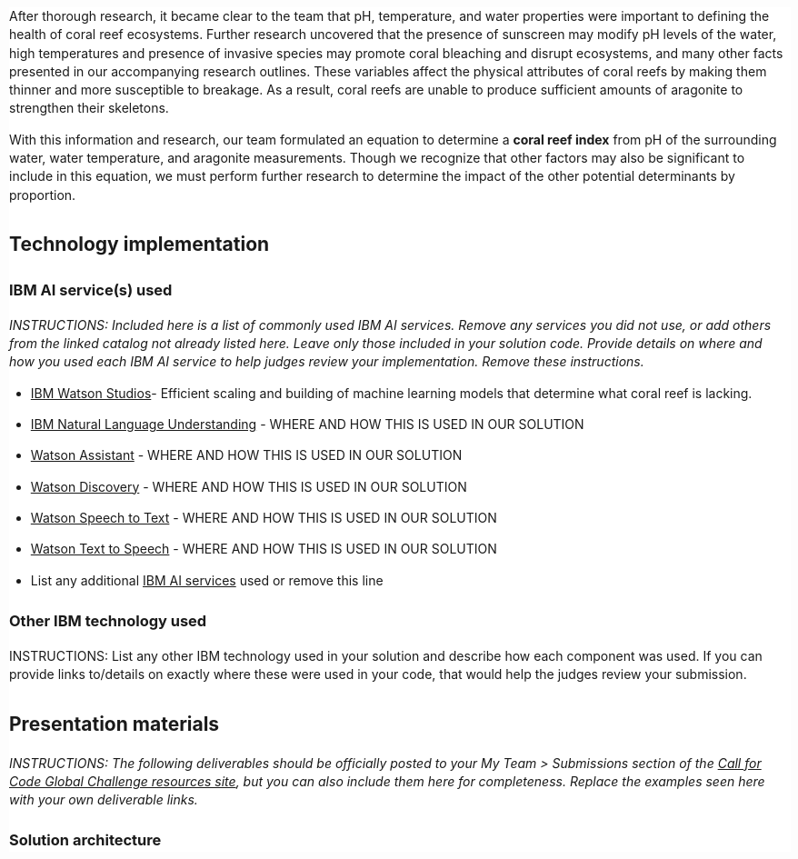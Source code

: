 After thorough research, it became clear to the team that pH, temperature, and water properties were important to defining the health of coral reef ecosystems. Further research uncovered that the presence of sunscreen may modify pH levels of the water, high temperatures and presence of invasive species may promote coral bleaching and disrupt ecosystems, and many other facts presented in our accompanying research outlines. These variables affect the physical attributes of coral reefs by making them thinner and more susceptible to breakage. As a result, coral reefs are unable to produce sufficient amounts of aragonite to strengthen their skeletons.  

With this information and research, our team formulated an equation to determine a **coral reef index** from pH of the surrounding water, water temperature, and aragonite measurements. Though we recognize that other factors may also be significant to include in this equation, we must perform further research to determine the impact of the other potential determinants by proportion. 

## Technology implementation

### IBM AI service(s) used

_INSTRUCTIONS: Included here is a list of commonly used IBM AI services. Remove any services you did not use, or add others from the linked catalog not already listed here. Leave only those included in your solution code. Provide details on where and how you used each IBM AI service to help judges review your implementation. Remove these instructions._
- [IBM Watson Studios](https://cloud.ibm.com/catalog/services/watson-studio?catalog_query=aHR0cHM6Ly9jbG91ZC5pYm0uY29tL2NhdGFsb2c%2FY2F0ZWdvcnk9YWkjc2VydmljZXM%3D)- Efficient scaling and building of machine learning models that determine what coral reef is lacking.

- [IBM Natural Language Understanding](https://cloud.ibm.com/catalog/services/natural-language-understanding) - WHERE AND HOW THIS IS USED IN OUR SOLUTION
- [Watson Assistant](https://cloud.ibm.com/catalog/services/watson-assistant) - WHERE AND HOW THIS IS USED IN OUR SOLUTION
- [Watson Discovery](https://cloud.ibm.com/catalog/services/watson-discovery) - WHERE AND HOW THIS IS USED IN OUR SOLUTION
- [Watson Speech to Text](https://cloud.ibm.com/catalog/services/speech-to-text) - WHERE AND HOW THIS IS USED IN OUR SOLUTION
- [Watson Text to Speech](https://cloud.ibm.com/catalog/services/text-to-speech) - WHERE AND HOW THIS IS USED IN OUR SOLUTION
- List any additional [IBM AI services](https://cloud.ibm.com/catalog?category=ai#services) used or remove this line

### Other IBM technology used

INSTRUCTIONS: List any other IBM technology used in your solution and describe how each component was used. If you can provide links to/details on exactly where these were used in your code, that would help the judges review your submission.
## Presentation materials

_INSTRUCTIONS: The following deliverables should be officially posted to your My Team > Submissions section of the [Call for Code Global Challenge resources site](https://cfc-prod.skillsnetwork.site/), but you can also include them here for completeness. Replace the examples seen here with your own deliverable links._

### Solution architecture
